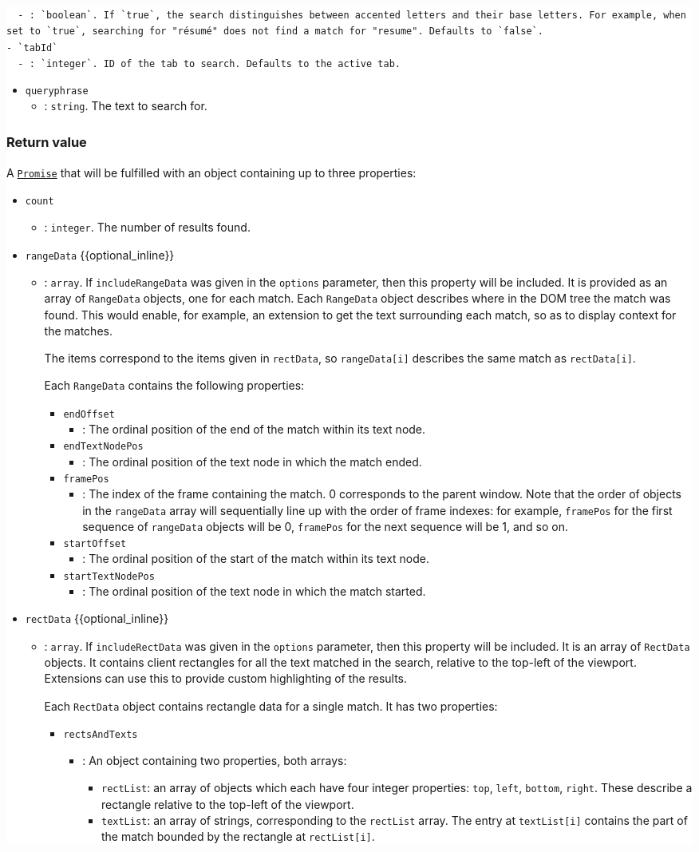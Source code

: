       - : `boolean`. If `true`, the search distinguishes between accented letters and their base letters. For example, when set to `true`, searching for "résumé" does not find a match for "resume". Defaults to `false`.
    - `tabId`
      - : `integer`. ID of the tab to search. Defaults to the active tab.
- `queryphrase`
  - : `string`. The text to search for.

### Return value

A [`Promise`](/en-US/docs/Web/JavaScript/Reference/Global_Objects/Promise) that will be fulfilled with an object containing up to three properties:

- `count`
  - : `integer`. The number of results found.
- `rangeData` {{optional_inline}}

  - : `array`. If `includeRangeData` was given in the `options` parameter, then this property will be included. It is provided as an array of `RangeData` objects, one for each match. Each `RangeData` object describes where in the DOM tree the match was found. This would enable, for example, an extension to get the text surrounding each match, so as to display context for the matches.

    The items correspond to the items given in `rectData`, so `rangeData[i]` describes the same match as `rectData[i]`.

    Each `RangeData` contains the following properties:

    - `endOffset`
      - : The ordinal position of the end of the match within its text node.
    - `endTextNodePos`
      - : The ordinal position of the text node in which the match ended.
    - `framePos`
      - : The index of the frame containing the match. 0 corresponds to the parent window. Note that the order of objects in the `rangeData` array will sequentially line up with the order of frame indexes: for example, `framePos` for the first sequence of `rangeData` objects will be 0, `framePos` for the next sequence will be 1, and so on.
    - `startOffset`
      - : The ordinal position of the start of the match within its text node.
    - `startTextNodePos`
      - : The ordinal position of the text node in which the match started.

- `rectData` {{optional_inline}}

  - : `array`. If `includeRectData` was given in the `options` parameter, then this property will be included. It is an array of `RectData` objects. It contains client rectangles for all the text matched in the search, relative to the top-left of the viewport. Extensions can use this to provide custom highlighting of the results.

    Each `RectData` object contains rectangle data for a single match. It has two properties:

    - `rectsAndTexts`

      - : An object containing two properties, both arrays:

        - `rectList`: an array of objects which each have four integer properties: `top`, `left`, `bottom`, `right`. These describe a rectangle relative to the top-left of the viewport.
        - `textList`: an array of strings, corresponding to the `rectList` array. The entry at `textList[i]` contains the part of the match bounded by the rectangle at `rectList[i]`.
